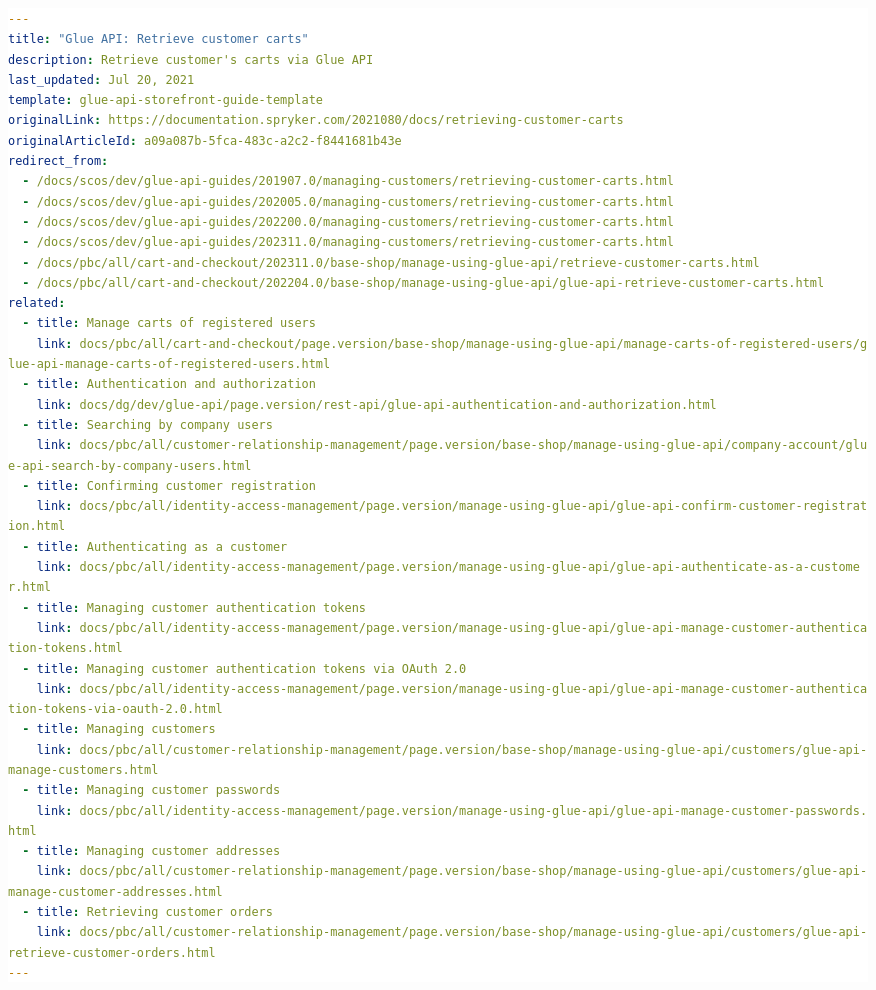 ```yaml
---
title: "Glue API: Retrieve customer carts"
description: Retrieve customer's carts via Glue API
last_updated: Jul 20, 2021
template: glue-api-storefront-guide-template
originalLink: https://documentation.spryker.com/2021080/docs/retrieving-customer-carts
originalArticleId: a09a087b-5fca-483c-a2c2-f8441681b43e
redirect_from:
  - /docs/scos/dev/glue-api-guides/201907.0/managing-customers/retrieving-customer-carts.html
  - /docs/scos/dev/glue-api-guides/202005.0/managing-customers/retrieving-customer-carts.html
  - /docs/scos/dev/glue-api-guides/202200.0/managing-customers/retrieving-customer-carts.html
  - /docs/scos/dev/glue-api-guides/202311.0/managing-customers/retrieving-customer-carts.html
  - /docs/pbc/all/cart-and-checkout/202311.0/base-shop/manage-using-glue-api/retrieve-customer-carts.html
  - /docs/pbc/all/cart-and-checkout/202204.0/base-shop/manage-using-glue-api/glue-api-retrieve-customer-carts.html
related:
  - title: Manage carts of registered users
    link: docs/pbc/all/cart-and-checkout/page.version/base-shop/manage-using-glue-api/manage-carts-of-registered-users/glue-api-manage-carts-of-registered-users.html
  - title: Authentication and authorization
    link: docs/dg/dev/glue-api/page.version/rest-api/glue-api-authentication-and-authorization.html
  - title: Searching by company users
    link: docs/pbc/all/customer-relationship-management/page.version/base-shop/manage-using-glue-api/company-account/glue-api-search-by-company-users.html
  - title: Confirming customer registration
    link: docs/pbc/all/identity-access-management/page.version/manage-using-glue-api/glue-api-confirm-customer-registration.html
  - title: Authenticating as a customer
    link: docs/pbc/all/identity-access-management/page.version/manage-using-glue-api/glue-api-authenticate-as-a-customer.html
  - title: Managing customer authentication tokens
    link: docs/pbc/all/identity-access-management/page.version/manage-using-glue-api/glue-api-manage-customer-authentication-tokens.html
  - title: Managing customer authentication tokens via OAuth 2.0
    link: docs/pbc/all/identity-access-management/page.version/manage-using-glue-api/glue-api-manage-customer-authentication-tokens-via-oauth-2.0.html
  - title: Managing customers
    link: docs/pbc/all/customer-relationship-management/page.version/base-shop/manage-using-glue-api/customers/glue-api-manage-customers.html
  - title: Managing customer passwords
    link: docs/pbc/all/identity-access-management/page.version/manage-using-glue-api/glue-api-manage-customer-passwords.html
  - title: Managing customer addresses
    link: docs/pbc/all/customer-relationship-management/page.version/base-shop/manage-using-glue-api/customers/glue-api-manage-customer-addresses.html
  - title: Retrieving customer orders
    link: docs/pbc/all/customer-relationship-management/page.version/base-shop/manage-using-glue-api/customers/glue-api-retrieve-customer-orders.html
---
```
